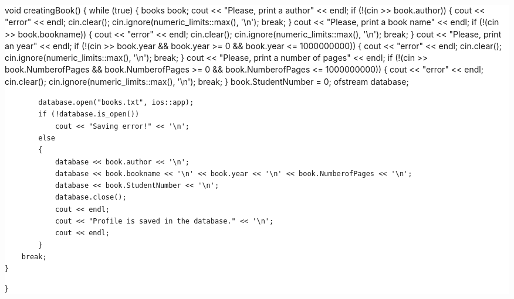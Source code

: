 void creatingBook() {
	while (true) {
		books book;
		cout << "Please, print a author" << endl;
		if (!(cin >> book.author))
		{
			cout << "error" << endl;
			cin.clear();
			cin.ignore(numeric_limits<streamsize>::max(), '\n');
			break;
		}
		cout << "Please, print a book name" << endl;
		if (!(cin >> book.bookname))
		{
			cout << "error" << endl;
			cin.clear();
			cin.ignore(numeric_limits<streamsize>::max(), '\n');
			break;
		}
		cout << "Please, print an year" << endl;
		if (!(cin >> book.year && book.year >= 0 && book.year <= 1000000000))
		{
			cout << "error" << endl;
			cin.clear();
			cin.ignore(numeric_limits<streamsize>::max(), '\n');
			break;
		}
		cout << "Please, print a number of pages" << endl;
		if (!(cin >> book.NumberofPages && book.NumberofPages >= 0 && book.NumberofPages <= 1000000000))
		{
			cout << "error" << endl;
			cin.clear();
			cin.ignore(numeric_limits<streamsize>::max(), '\n');
			break;
		}
		book.StudentNumber = 0;
			ofstream database;

			database.open("books.txt", ios::app);
			if (!database.is_open())
				cout << "Saving error!" << '\n';
			else
			{
				database << book.author << '\n';
				database << book.bookname << '\n' << book.year << '\n' << book.NumberofPages << '\n';
				database << book.StudentNumber << '\n';
				database.close();
				cout << endl;
				cout << "Profile is saved in the database." << '\n';
				cout << endl;
			}
		break;
	}
}
